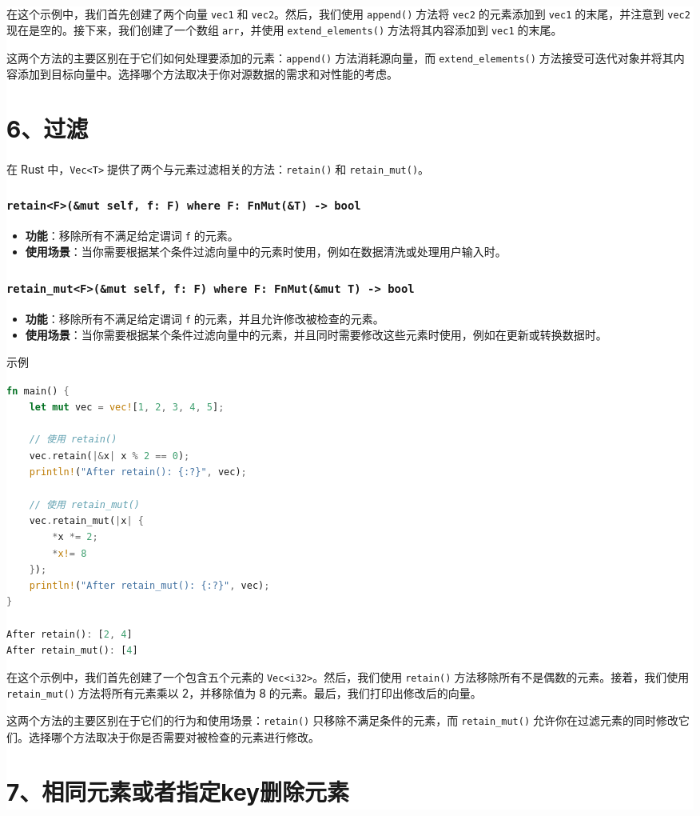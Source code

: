 在这个示例中，我们首先创建了两个向量 `vec1` 和 `vec2`。然后，我们使用 `append()` 方法将 `vec2` 的元素添加到 `vec1` 的末尾，并注意到 `vec2` 现在是空的。接下来，我们创建了一个数组 `arr`，并使用 `extend_elements()` 方法将其内容添加到 `vec1` 的末尾。

这两个方法的主要区别在于它们如何处理要添加的元素：`append()` 方法消耗源向量，而 `extend_elements()` 方法接受可迭代对象并将其内容添加到目标向量中。选择哪个方法取决于你对源数据的需求和对性能的考虑。

# 6、过滤

在 Rust 中，`Vec<T>` 提供了两个与元素过滤相关的方法：`retain()` 和 `retain_mut()`。

### `retain<F>(&mut self, f: F) where F: FnMut(&T) -> bool`

- **功能**：移除所有不满足给定谓词 `f` 的元素。
- **使用场景**：当你需要根据某个条件过滤向量中的元素时使用，例如在数据清洗或处理用户输入时。

### `retain_mut<F>(&mut self, f: F) where F: FnMut(&mut T) -> bool`

- **功能**：移除所有不满足给定谓词 `f` 的元素，并且允许修改被检查的元素。
- **使用场景**：当你需要根据某个条件过滤向量中的元素，并且同时需要修改这些元素时使用，例如在更新或转换数据时。

示例

```rust
fn main() {
    let mut vec = vec![1, 2, 3, 4, 5];

    // 使用 retain()
    vec.retain(|&x| x % 2 == 0);
    println!("After retain(): {:?}", vec);

    // 使用 retain_mut()
    vec.retain_mut(|x| {
        *x *= 2;
        *x!= 8
    });
    println!("After retain_mut(): {:?}", vec);
}

After retain(): [2, 4]
After retain_mut(): [4]

```

在这个示例中，我们首先创建了一个包含五个元素的 `Vec<i32>`。然后，我们使用 `retain()` 方法移除所有不是偶数的元素。接着，我们使用 `retain_mut()` 方法将所有元素乘以 2，并移除值为 8 的元素。最后，我们打印出修改后的向量。

这两个方法的主要区别在于它们的行为和使用场景：`retain()` 只移除不满足条件的元素，而 `retain_mut()` 允许你在过滤元素的同时修改它们。选择哪个方法取决于你是否需要对被检查的元素进行修改。



# 7、相同元素或者指定key删除元素
